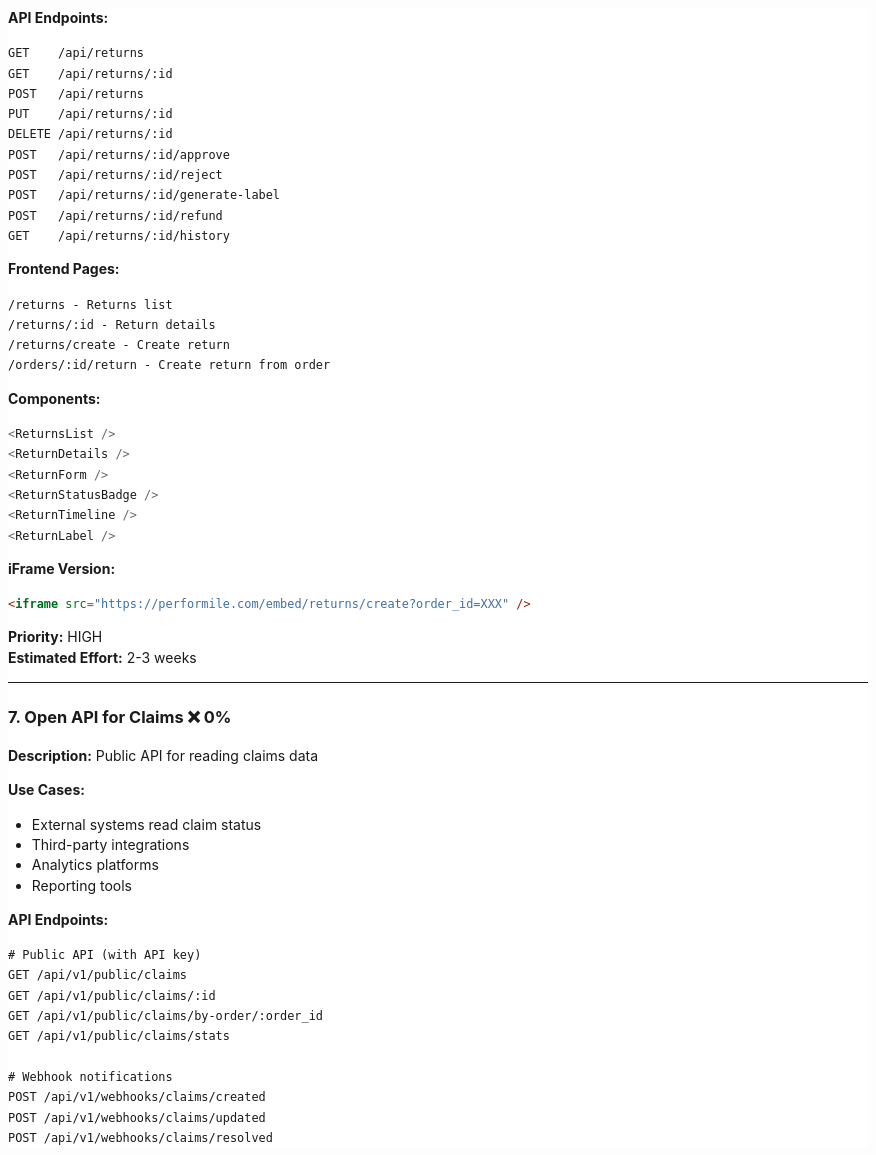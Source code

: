 **API Endpoints:**
```
GET    /api/returns
GET    /api/returns/:id
POST   /api/returns
PUT    /api/returns/:id
DELETE /api/returns/:id
POST   /api/returns/:id/approve
POST   /api/returns/:id/reject
POST   /api/returns/:id/generate-label
POST   /api/returns/:id/refund
GET    /api/returns/:id/history
```

**Frontend Pages:**
```
/returns - Returns list
/returns/:id - Return details
/returns/create - Create return
/orders/:id/return - Create return from order
```

**Components:**
```typescript
<ReturnsList />
<ReturnDetails />
<ReturnForm />
<ReturnStatusBadge />
<ReturnTimeline />
<ReturnLabel />
```

**iFrame Version:**
```html
<iframe src="https://performile.com/embed/returns/create?order_id=XXX" />
```

**Priority:** HIGH  
**Estimated Effort:** 2-3 weeks

---

### 7. **Open API for Claims** ❌ 0%

**Description:** Public API for reading claims data

**Use Cases:**
- External systems read claim status
- Third-party integrations
- Analytics platforms
- Reporting tools

**API Endpoints:**
```
# Public API (with API key)
GET /api/v1/public/claims
GET /api/v1/public/claims/:id
GET /api/v1/public/claims/by-order/:order_id
GET /api/v1/public/claims/stats

# Webhook notifications
POST /api/v1/webhooks/claims/created
POST /api/v1/webhooks/claims/updated
POST /api/v1/webhooks/claims/resolved
```
